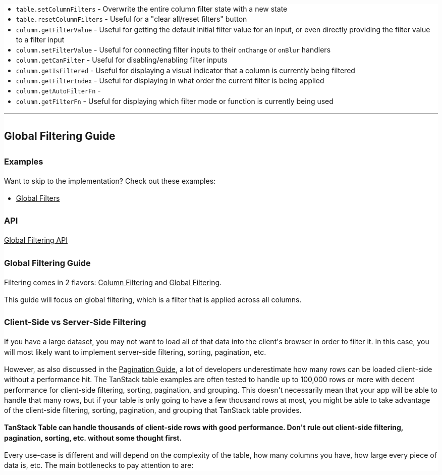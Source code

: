 - `table.setColumnFilters` - Overwrite the entire column filter state with a new state
- `table.resetColumnFilters` - Useful for a "clear all/reset filters" button
- `column.getFilterValue` - Useful for getting the default initial filter value for an input, or even directly providing the filter value to a filter input
- `column.setFilterValue` - Useful for connecting filter inputs to their `onChange` or `onBlur` handlers
- `column.getCanFilter` - Useful for disabling/enabling filter inputs
- `column.getIsFiltered` - Useful for displaying a visual indicator that a column is currently being filtered
- `column.getFilterIndex` - Useful for displaying in what order the current filter is being applied
- `column.getAutoFilterFn` -
- `column.getFilterFn` - Useful for displaying which filter mode or function is currently being used

---

## Global Filtering Guide

### Examples

Want to skip to the implementation? Check out these examples:

- [Global Filters](https://tanstack.com/table/v8/docs/examples/react/filters)

### API

[Global Filtering API](https://tanstack.com/table/v8/docs/api/features/global-filtering)

### Global Filtering Guide

Filtering comes in 2 flavors: [Column Filtering](https://tanstack.com/table/v8/docs/guide/column-filtering) and [Global Filtering](https://tanstack.com/table/v8/docs/guide/global-filtering).

This guide will focus on global filtering, which is a filter that is applied across all columns.

### Client-Side vs Server-Side Filtering

If you have a large dataset, you may not want to load all of that data into the client's browser in order to filter it. In this case, you will most likely want to implement server-side filtering, sorting, pagination, etc.

However, as also discussed in the [Pagination Guide](https://tanstack.com/table/v8/docs/guide/pagination), a lot of developers underestimate how many rows can be loaded client-side without a performance hit. The TanStack table examples are often tested to handle up to 100,000 rows or more with decent performance for client-side filtering, sorting, pagination, and grouping. This doesn't necessarily mean that your app will be able to handle that many rows, but if your table is only going to have a few thousand rows at most, you might be able to take advantage of the client-side filtering, sorting, pagination, and grouping that TanStack table provides.

**TanStack Table can handle thousands of client-side rows with good performance. Don't rule out client-side filtering, pagination, sorting, etc. without some thought first.**

Every use-case is different and will depend on the complexity of the table, how many columns you have, how large every piece of data is, etc. The main bottlenecks to pay attention to are:
